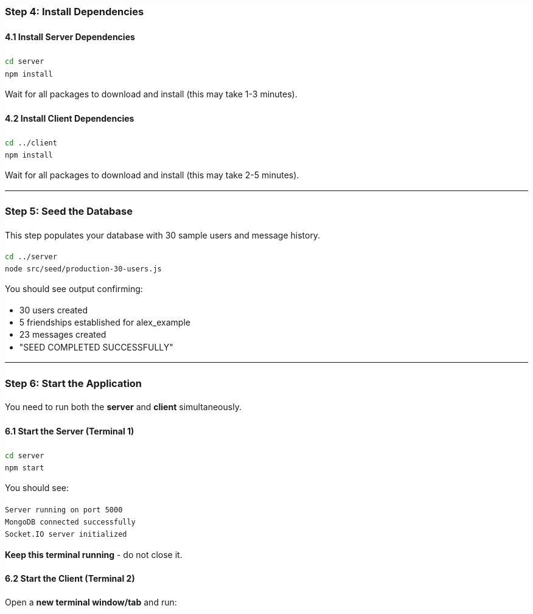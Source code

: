 
### Step 4: Install Dependencies

#### 4.1 Install Server Dependencies
```bash
cd server
npm install
```
Wait for all packages to download and install (this may take 1-3 minutes).

#### 4.2 Install Client Dependencies
```bash
cd ../client
npm install
```
Wait for all packages to download and install (this may take 2-5 minutes).

---

### Step 5: Seed the Database

This step populates your database with 30 sample users and message history.

```bash
cd ../server
node src/seed/production-30-users.js
```

You should see output confirming:
- 30 users created
- 5 friendships established for alex_example
- 23 messages created
- "SEED COMPLETED SUCCESSFULLY"

---

### Step 6: Start the Application

You need to run both the **server** and **client** simultaneously.

#### 6.1 Start the Server (Terminal 1)
```bash
cd server
npm start
```

You should see:
```
Server running on port 5000
MongoDB connected successfully
Socket.IO server initialized
```

**Keep this terminal running** - do not close it.

#### 6.2 Start the Client (Terminal 2)
Open a **new terminal window/tab** and run:
